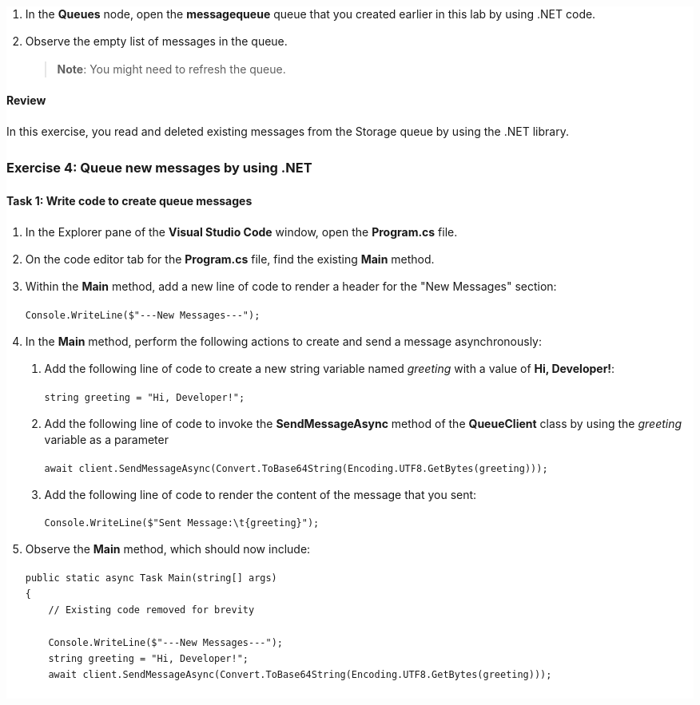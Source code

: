 1.  In the **Queues** node, open the **messagequeue** queue that you created earlier in this lab by using .NET code.

1.  Observe the empty list of messages in the queue.

    > **Note**: You might need to refresh the queue.

#### Review

In this exercise, you read and deleted existing messages from the Storage queue by using the .NET library.

### Exercise 4: Queue new messages by using .NET

#### Task 1: Write code to create queue messages

1.  In the Explorer pane of the **Visual Studio Code** window, open the **Program.cs** file.

1.  On the code editor tab for the **Program.cs** file, find the existing **Main** method.

1.  Within the **Main** method, add a new line of code to render a header for the "New Messages" section:

    ```
    Console.WriteLine($"---New Messages---");
    ```

1.  In the **Main** method, perform the following actions to create and send a message asynchronously:

    1.  Add the following line of code to create a new string variable named *greeting* with a value of **Hi, Developer!**:

        ```
        string greeting = "Hi, Developer!";        
        ```

    1.  Add the following line of code to invoke the **SendMessageAsync** method of the **QueueClient** class by using the *greeting* variable as a parameter

        ```
        await client.SendMessageAsync(Convert.ToBase64String(Encoding.UTF8.GetBytes(greeting)));        
        ```

    1.  Add the following line of code to render the content of the message that you sent:

        ```
        Console.WriteLine($"Sent Message:\t{greeting}");        
        ```

1.  Observe the **Main** method, which should now include:

    ```
    public static async Task Main(string[] args)
    {
        // Existing code removed for brevity
        
        Console.WriteLine($"---New Messages---");
        string greeting = "Hi, Developer!";
        await client.SendMessageAsync(Convert.ToBase64String(Encoding.UTF8.GetBytes(greeting)));
        